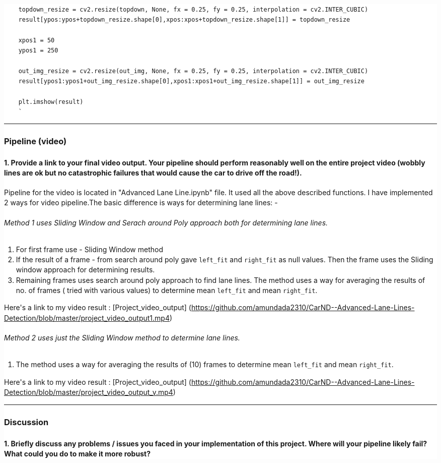         topdown_resize = cv2.resize(topdown, None, fx = 0.25, fy = 0.25, interpolation = cv2.INTER_CUBIC)
        result[ypos:ypos+topdown_resize.shape[0],xpos:xpos+topdown_resize.shape[1]] = topdown_resize

        xpos1 = 50
        ypos1 = 250

        out_img_resize = cv2.resize(out_img, None, fx = 0.25, fy = 0.25, interpolation = cv2.INTER_CUBIC)
        result[ypos1:ypos1+out_img_resize.shape[0],xpos1:xpos1+out_img_resize.shape[1]] = out_img_resize

        plt.imshow(result)
        `
   
   
   
---

### Pipeline (video)

#### 1. Provide a link to your final video output.  Your pipeline should perform reasonably well on the entire project video (wobbly lines are ok but no catastrophic failures that would cause the car to drive off the road!).

Pipeline for the video is located in "Advanced Lane Line.ipynb" file. It used all the above described functions.
I have implemented 2 ways for video pipeline.The basic difference is ways for determining lane lines: - 

###### Method 1 uses Sliding Window and Serach around Poly approach both for determining lane lines.
1. For first frame use - Sliding Window method
2. If the result of a frame - from search around poly gave `left_fit` and `right_fit` as null values. Then the frame uses the Sliding window approach for determining results.
3. Remaining frames uses search around poly approach to find lane lines. The method uses a way for averaging the results of no. of frames ( tried with various values) to determine mean `left_fit` and mean `right_fit`.

Here's a link to my video result : [Project_video_output] (https://github.com/amundada2310/CarND--Advanced-Lane-Lines-Detection/blob/master/project_video_output1.mp4)

###### Method 2 uses just the Sliding Window method to determine lane lines.
1. The method uses a way for averaging the results of (10) frames to determine mean `left_fit` and mean `right_fit`.


Here's a link to my video result : [Project_video_output] (https://github.com/amundada2310/CarND--Advanced-Lane-Lines-Detection/blob/master/project_video_output_v.mp4)


---

### Discussion

#### 1. Briefly discuss any problems / issues you faced in your implementation of this project.  Where will your pipeline likely fail?  What could you do to make it more robust?
